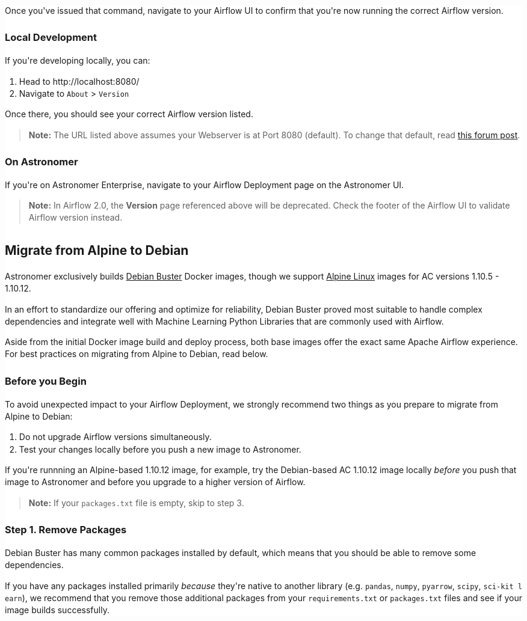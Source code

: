 Once you've issued that command, navigate to your Airflow UI to confirm that you're now running the correct Airflow version.

### Local Development

If you're developing locally, you can:

1. Head to http://localhost:8080/
2. Navigate to `About` > `Version`

Once there, you should see your correct Airflow version listed.

> **Note:** The URL listed above assumes your Webserver is at Port 8080 (default). To change that default, read [this forum post](https://forum.astronomer.io/t/i-already-have-the-ports-that-the-cli-is-trying-to-use-8080-5432-occupied-can-i-change-the-ports-when-starting-a-project/48).

### On Astronomer

If you're on Astronomer Enterprise, navigate to your Airflow Deployment page on the Astronomer UI.

> **Note:** In Airflow 2.0, the **Version** page referenced above will be deprecated. Check the footer of the Airflow UI to validate Airflow version instead.

## Migrate from Alpine to Debian

Astronomer exclusively builds [Debian Buster](https://www.debian.org/) Docker images, though we support [Alpine Linux](https://alpinelinux.org/) images for AC versions 1.10.5 - 1.10.12.

In an effort to standardize our offering and optimize for reliability, Debian Buster proved most suitable to handle complex dependencies and integrate well with Machine Learning Python Libraries that are commonly used with Airflow.

Aside from the initial Docker image build and deploy process, both base images offer the exact same Apache Airflow experience. For best practices on migrating from Alpine to Debian, read below.

### Before you Begin

To avoid unexpected impact to your Airflow Deployment, we strongly recommend two things as you prepare to migrate from Alpine to Debian:

1. Do not upgrade Airflow versions simultaneously.
2. Test your changes locally before you push a new image to Astronomer.

If you're runnning an Alpine-based 1.10.12 image, for example, try the Debian-based AC 1.10.12 image locally *before* you push that image to Astronomer and before you upgrade to a higher version of Airflow.

> **Note:** If your `packages.txt` file is empty, skip to step 3.

### Step 1. Remove Packages

Debian Buster has many common packages installed by default, which means that you should be able to remove some dependencies.

If you have any packages installed primarily *because* they're native to another library  (e.g. `pandas`, `numpy`, `pyarrow`, `scipy`, `sci-kit learn`), we recommend that you remove those additional packages from your `requirements.txt` or `packages.txt` files and see if your image builds successfully.
